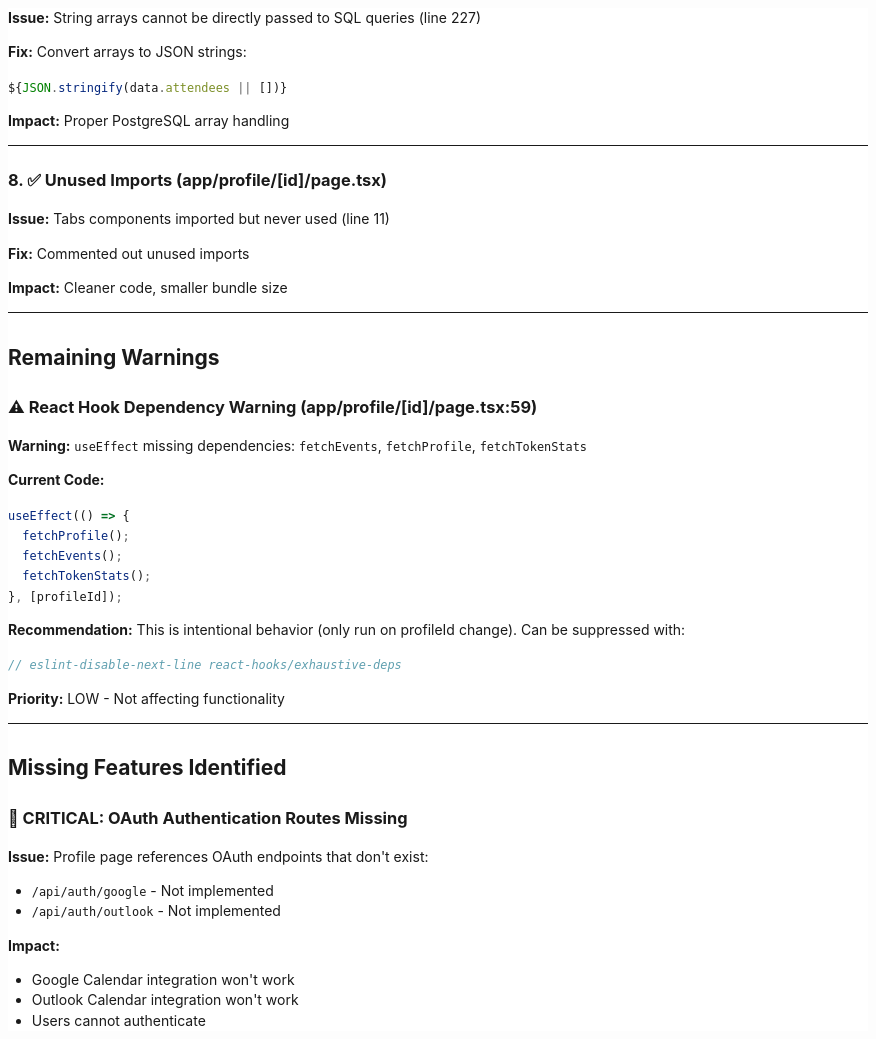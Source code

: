 **Issue:** String arrays cannot be directly passed to SQL queries (line 227)

**Fix:** Convert arrays to JSON strings:
```typescript
${JSON.stringify(data.attendees || [])}
```

**Impact:** Proper PostgreSQL array handling

---

### 8. ✅ Unused Imports (app/profile/[id]/page.tsx)

**Issue:** Tabs components imported but never used (line 11)

**Fix:** Commented out unused imports

**Impact:** Cleaner code, smaller bundle size

---

## Remaining Warnings

### ⚠️ React Hook Dependency Warning (app/profile/[id]/page.tsx:59)

**Warning:** `useEffect` missing dependencies: `fetchEvents`, `fetchProfile`, `fetchTokenStats`

**Current Code:**
```typescript
useEffect(() => {
  fetchProfile();
  fetchEvents();
  fetchTokenStats();
}, [profileId]);
```

**Recommendation:** This is intentional behavior (only run on profileId change). Can be suppressed with:
```typescript
// eslint-disable-next-line react-hooks/exhaustive-deps
```

**Priority:** LOW - Not affecting functionality

---

## Missing Features Identified

### 🚨 CRITICAL: OAuth Authentication Routes Missing

**Issue:** Profile page references OAuth endpoints that don't exist:
- `/api/auth/google` - Not implemented
- `/api/auth/outlook` - Not implemented

**Impact:** 
- Google Calendar integration won't work
- Outlook Calendar integration won't work
- Users cannot authenticate


[key: string]: unknown;